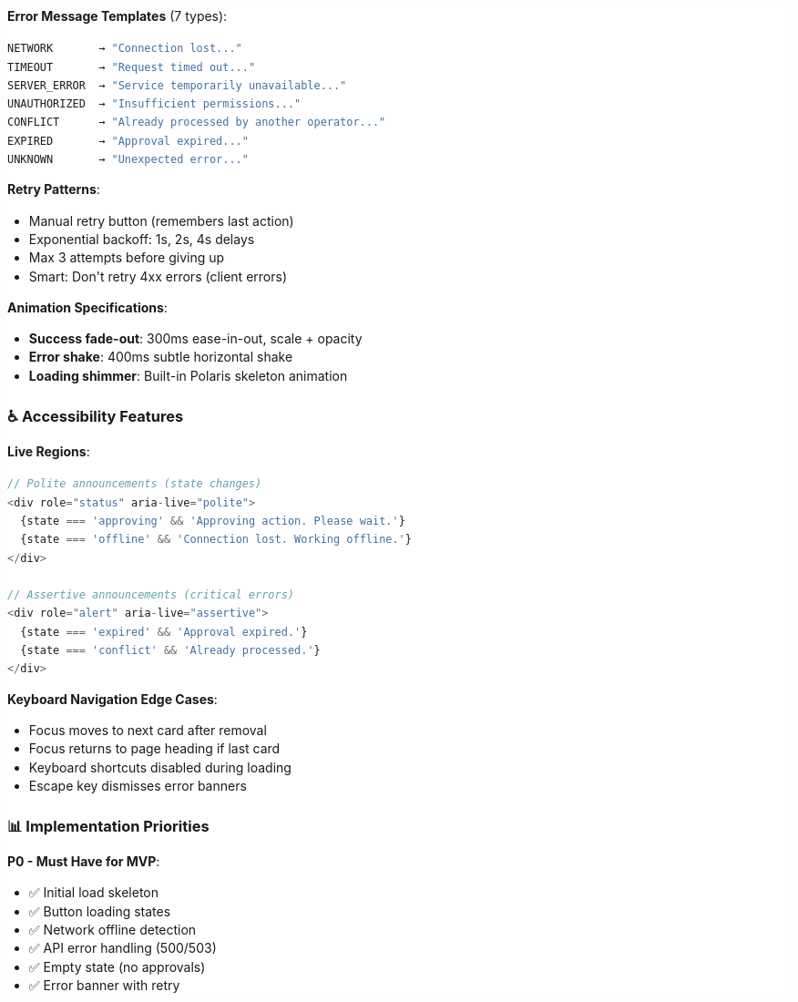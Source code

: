 **Error Message Templates** (7 types):
```typescript
NETWORK       → "Connection lost..."
TIMEOUT       → "Request timed out..."
SERVER_ERROR  → "Service temporarily unavailable..."
UNAUTHORIZED  → "Insufficient permissions..."
CONFLICT      → "Already processed by another operator..."
EXPIRED       → "Approval expired..."
UNKNOWN       → "Unexpected error..."
```

**Retry Patterns**:
- Manual retry button (remembers last action)
- Exponential backoff: 1s, 2s, 4s delays
- Max 3 attempts before giving up
- Smart: Don't retry 4xx errors (client errors)

**Animation Specifications**:
- **Success fade-out**: 300ms ease-in-out, scale + opacity
- **Error shake**: 400ms subtle horizontal shake
- **Loading shimmer**: Built-in Polaris skeleton animation

### ♿ Accessibility Features

**Live Regions**:
```typescript
// Polite announcements (state changes)
<div role="status" aria-live="polite">
  {state === 'approving' && 'Approving action. Please wait.'}
  {state === 'offline' && 'Connection lost. Working offline.'}
</div>

// Assertive announcements (critical errors)
<div role="alert" aria-live="assertive">
  {state === 'expired' && 'Approval expired.'}
  {state === 'conflict' && 'Already processed.'}
</div>
```

**Keyboard Navigation Edge Cases**:
- Focus moves to next card after removal
- Focus returns to page heading if last card
- Keyboard shortcuts disabled during loading
- Escape key dismisses error banners

### 📊 Implementation Priorities

**P0 - Must Have for MVP**:
- ✅ Initial load skeleton
- ✅ Button loading states
- ✅ Network offline detection
- ✅ API error handling (500/503)
- ✅ Empty state (no approvals)
- ✅ Error banner with retry
